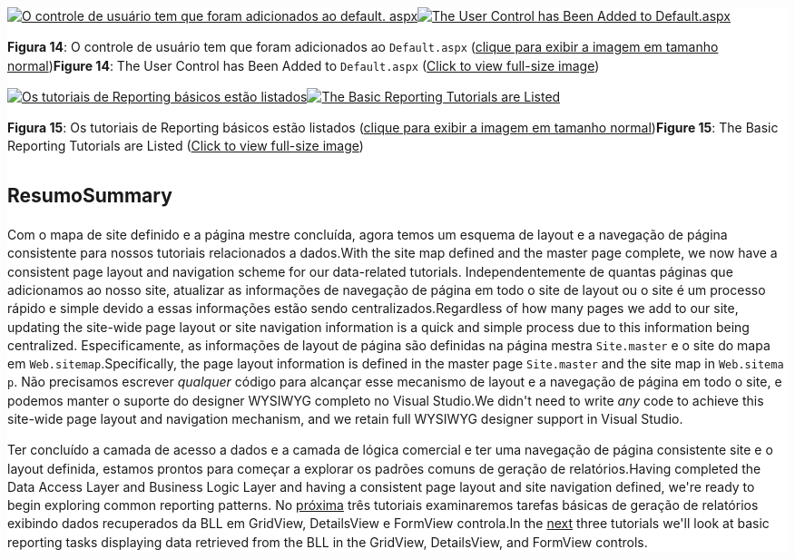 
<span data-ttu-id="6c1ae-287">[![O controle de usuário tem que foram adicionados ao default. aspx](master-pages-and-site-navigation-cs/_static/image33.png)](master-pages-and-site-navigation-cs/_static/image32.png)</span><span class="sxs-lookup"><span data-stu-id="6c1ae-287">[![The User Control has Been Added to Default.aspx](master-pages-and-site-navigation-cs/_static/image33.png)](master-pages-and-site-navigation-cs/_static/image32.png)</span></span>

<span data-ttu-id="6c1ae-288">**Figura 14**: O controle de usuário tem que foram adicionados ao `Default.aspx` ([clique para exibir a imagem em tamanho normal](master-pages-and-site-navigation-cs/_static/image34.png))</span><span class="sxs-lookup"><span data-stu-id="6c1ae-288">**Figure 14**: The User Control has Been Added to `Default.aspx` ([Click to view full-size image](master-pages-and-site-navigation-cs/_static/image34.png))</span></span>


<span data-ttu-id="6c1ae-289">[![Os tutoriais de Reporting básicos estão listados](master-pages-and-site-navigation-cs/_static/image36.png)](master-pages-and-site-navigation-cs/_static/image35.png)</span><span class="sxs-lookup"><span data-stu-id="6c1ae-289">[![The Basic Reporting Tutorials are Listed](master-pages-and-site-navigation-cs/_static/image36.png)](master-pages-and-site-navigation-cs/_static/image35.png)</span></span>

<span data-ttu-id="6c1ae-290">**Figura 15**: Os tutoriais de Reporting básicos estão listados ([clique para exibir a imagem em tamanho normal](master-pages-and-site-navigation-cs/_static/image37.png))</span><span class="sxs-lookup"><span data-stu-id="6c1ae-290">**Figure 15**: The Basic Reporting Tutorials are Listed ([Click to view full-size image](master-pages-and-site-navigation-cs/_static/image37.png))</span></span>


## <a name="summary"></a><span data-ttu-id="6c1ae-291">Resumo</span><span class="sxs-lookup"><span data-stu-id="6c1ae-291">Summary</span></span>

<span data-ttu-id="6c1ae-292">Com o mapa de site definido e a página mestre concluída, agora temos um esquema de layout e a navegação de página consistente para nossos tutoriais relacionados a dados.</span><span class="sxs-lookup"><span data-stu-id="6c1ae-292">With the site map defined and the master page complete, we now have a consistent page layout and navigation scheme for our data-related tutorials.</span></span> <span data-ttu-id="6c1ae-293">Independentemente de quantas páginas que adicionamos ao nosso site, atualizar as informações de navegação de página em todo o site de layout ou o site é um processo rápido e simple devido a essas informações estão sendo centralizados.</span><span class="sxs-lookup"><span data-stu-id="6c1ae-293">Regardless of how many pages we add to our site, updating the site-wide page layout or site navigation information is a quick and simple process due to this information being centralized.</span></span> <span data-ttu-id="6c1ae-294">Especificamente, as informações de layout de página são definidas na página mestra `Site.master` e o site do mapa em `Web.sitemap`.</span><span class="sxs-lookup"><span data-stu-id="6c1ae-294">Specifically, the page layout information is defined in the master page `Site.master` and the site map in `Web.sitemap`.</span></span> <span data-ttu-id="6c1ae-295">Não precisamos escrever *qualquer* código para alcançar esse mecanismo de layout e a navegação de página em todo o site, e podemos manter o suporte do designer WYSIWYG completo no Visual Studio.</span><span class="sxs-lookup"><span data-stu-id="6c1ae-295">We didn't need to write *any* code to achieve this site-wide page layout and navigation mechanism, and we retain full WYSIWYG designer support in Visual Studio.</span></span>

<span data-ttu-id="6c1ae-296">Ter concluído a camada de acesso a dados e a camada de lógica comercial e ter uma navegação de página consistente site e o layout definida, estamos prontos para começar a explorar os padrões comuns de geração de relatórios.</span><span class="sxs-lookup"><span data-stu-id="6c1ae-296">Having completed the Data Access Layer and Business Logic Layer and having a consistent page layout and site navigation defined, we're ready to begin exploring common reporting patterns.</span></span> <span data-ttu-id="6c1ae-297">No [próxima](../basic-reporting/displaying-data-with-the-objectdatasource-cs.md) três tutoriais examinaremos tarefas básicas de geração de relatórios exibindo dados recuperados da BLL em GridView, DetailsView e FormView controla.</span><span class="sxs-lookup"><span data-stu-id="6c1ae-297">In the [next](../basic-reporting/displaying-data-with-the-objectdatasource-cs.md) three tutorials we'll look at basic reporting tasks displaying data retrieved from the BLL in the GridView, DetailsView, and FormView controls.</span></span>
